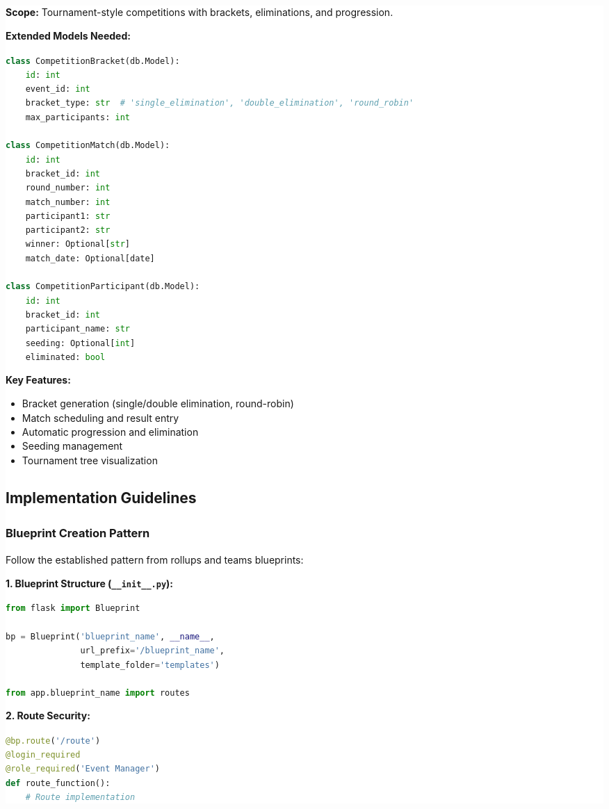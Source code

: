 **Scope:** Tournament-style competitions with brackets, eliminations, and progression.

**Extended Models Needed:**
```python
class CompetitionBracket(db.Model):
    id: int
    event_id: int
    bracket_type: str  # 'single_elimination', 'double_elimination', 'round_robin'
    max_participants: int

class CompetitionMatch(db.Model):
    id: int
    bracket_id: int
    round_number: int
    match_number: int
    participant1: str
    participant2: str
    winner: Optional[str]
    match_date: Optional[date]

class CompetitionParticipant(db.Model):
    id: int
    bracket_id: int
    participant_name: str
    seeding: Optional[int]
    eliminated: bool
```

**Key Features:**
- Bracket generation (single/double elimination, round-robin)
- Match scheduling and result entry
- Automatic progression and elimination
- Seeding management
- Tournament tree visualization

## Implementation Guidelines

### **Blueprint Creation Pattern**

Follow the established pattern from rollups and teams blueprints:

**1. Blueprint Structure (`__init__.py`):**
```python
from flask import Blueprint

bp = Blueprint('blueprint_name', __name__, 
               url_prefix='/blueprint_name', 
               template_folder='templates')

from app.blueprint_name import routes
```

**2. Route Security:**
```python
@bp.route('/route')
@login_required
@role_required('Event Manager')
def route_function():
    # Route implementation
```
